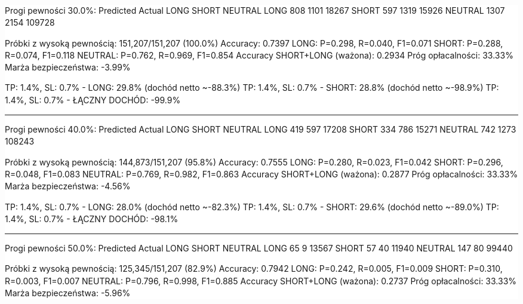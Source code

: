 Progi pewności 30.0%:
Predicted
Actual    LONG  SHORT  NEUTRAL
LONG      808    1101   18267 
SHORT     597    1319   15926 
NEUTRAL   1307   2154   109728

Próbki z wysoką pewnością: 151,207/151,207 (100.0%)
Accuracy: 0.7397
LONG: P=0.298, R=0.040, F1=0.071
SHORT: P=0.288, R=0.074, F1=0.118
NEUTRAL: P=0.762, R=0.969, F1=0.854
Accuracy SHORT+LONG (ważona): 0.2934
Próg opłacalności: 33.33%
Marża bezpieczeństwa: -3.99%

TP: 1.4%, SL: 0.7% - LONG: 29.8% (dochód netto ~-88.3%)
TP: 1.4%, SL: 0.7% - SHORT: 28.8% (dochód netto ~-98.9%)
TP: 1.4%, SL: 0.7% - ŁĄCZNY DOCHÓD: -99.9%

--------------------------------------------------------------------

Progi pewności 40.0%:
Predicted
Actual    LONG  SHORT  NEUTRAL
LONG      419    597    17208 
SHORT     334    786    15271 
NEUTRAL   742    1273   108243

Próbki z wysoką pewnością: 144,873/151,207 (95.8%)
Accuracy: 0.7555
LONG: P=0.280, R=0.023, F1=0.042
SHORT: P=0.296, R=0.048, F1=0.083
NEUTRAL: P=0.769, R=0.982, F1=0.863
Accuracy SHORT+LONG (ważona): 0.2877
Próg opłacalności: 33.33%
Marża bezpieczeństwa: -4.56%

TP: 1.4%, SL: 0.7% - LONG: 28.0% (dochód netto ~-82.3%)
TP: 1.4%, SL: 0.7% - SHORT: 29.6% (dochód netto ~-89.0%)
TP: 1.4%, SL: 0.7% - ŁĄCZNY DOCHÓD: -98.1%

--------------------------------------------------------------------

Progi pewności 50.0%:
Predicted
Actual    LONG  SHORT  NEUTRAL
LONG      65     9      13567 
SHORT     57     40     11940 
NEUTRAL   147    80     99440 

Próbki z wysoką pewnością: 125,345/151,207 (82.9%)
Accuracy: 0.7942
LONG: P=0.242, R=0.005, F1=0.009
SHORT: P=0.310, R=0.003, F1=0.007
NEUTRAL: P=0.796, R=0.998, F1=0.885
Accuracy SHORT+LONG (ważona): 0.2737
Próg opłacalności: 33.33%
Marża bezpieczeństwa: -5.96%
